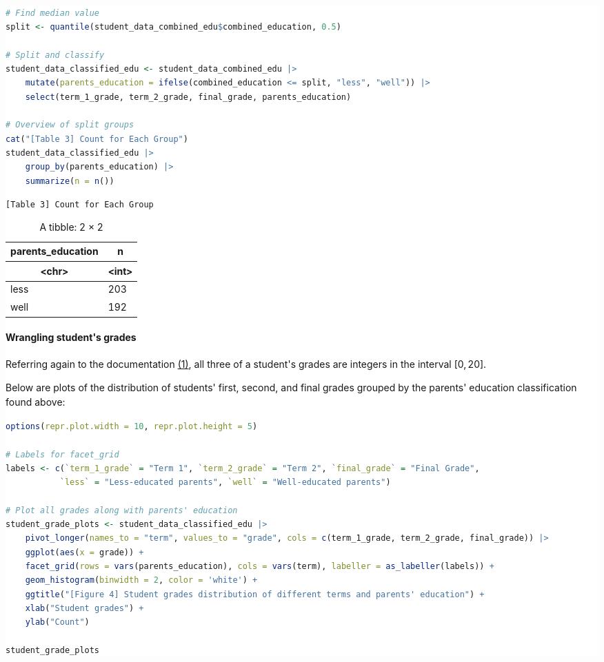 
```R
# Find median value
split <- quantile(student_data_combined_edu$combined_education, 0.5)

# Split and classify
student_data_classified_edu <- student_data_combined_edu |>
    mutate(parents_education = ifelse(combined_education <= split, "less", "well")) |>
    select(term_1_grade, term_2_grade, final_grade, parents_education)

# Overview of split groups
cat("[Table 3] Count for Each Group")
student_data_classified_edu |>
    group_by(parents_education) |>
    summarize(n = n())
```

    [Table 3] Count for Each Group


<table class="dataframe">
<caption>A tibble: 2 × 2</caption>
<thead>
	<tr><th scope=col>parents_education</th><th scope=col>n</th></tr>
	<tr><th scope=col>&lt;chr&gt;</th><th scope=col>&lt;int&gt;</th></tr>
</thead>
<tbody>
	<tr><td>less</td><td>203</td></tr>
	<tr><td>well</td><td>192</td></tr>
</tbody>
</table>



#### Wrangling student's grades <a id='students'></a>

Referring again to the documentation [(1)](#ref_1), all three of a student's grades are integers in the interval $[0, 20]$.

Below are plots of the distribution of students' first, second, and final grades grouped by the parents' education classification found above:


```R
options(repr.plot.width = 10, repr.plot.height = 5)

# Labels for facet_grid
labels <- c(`term_1_grade` = "Term 1", `term_2_grade` = "Term 2", `final_grade` = "Final Grade",
           `less` = "Less-educated parents", `well` = "Well-educated parents")

# Plot all grades along with parents' education
student_grade_plots <- student_data_classified_edu |>
    pivot_longer(names_to = "term", values_to = "grade", cols = c(term_1_grade, term_2_grade, final_grade)) |>
    ggplot(aes(x = grade)) +
    facet_grid(rows = vars(parents_education), cols = vars(term), labeller = as_labeller(labels)) +
    geom_histogram(binwidth = 2, color = 'white') +
    ggtitle("[Figure 4] Student grades distribution of different terms and parents' education") +
    xlab("Student grades") +
    ylab("Count")

student_grade_plots
```
